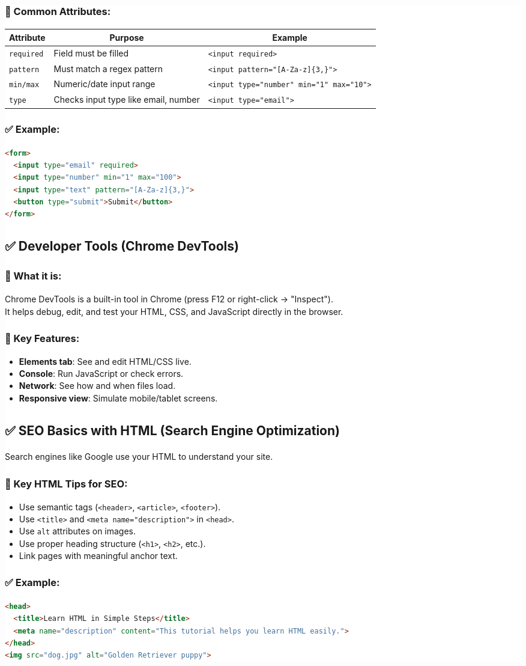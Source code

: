 ### 🔹 Common Attributes:
| Attribute  | Purpose                            | Example                              |
|------------|------------------------------------|--------------------------------------|
| `required` | Field must be filled               | `<input required>`                   |
| `pattern`  | Must match a regex pattern         | `<input pattern="[A-Za-z]{3,}">`     |
| `min/max`  | Numeric/date input range           | `<input type="number" min="1" max="10">` |
| `type`     | Checks input type like email, number| `<input type="email">`               |

### ✅ Example:
```html
<form>
  <input type="email" required>
  <input type="number" min="1" max="100">
  <input type="text" pattern="[A-Za-z]{3,}">
  <button type="submit">Submit</button>
</form>
```

## ✅ Developer Tools (Chrome DevTools)

### 🔹 What it is:
Chrome DevTools is a built-in tool in Chrome (press F12 or right-click → "Inspect").  
It helps debug, edit, and test your HTML, CSS, and JavaScript directly in the browser.

### 🔹 Key Features:
- **Elements tab**: See and edit HTML/CSS live.
- **Console**: Run JavaScript or check errors.
- **Network**: See how and when files load.
- **Responsive view**: Simulate mobile/tablet screens.

## ✅ SEO Basics with HTML (Search Engine Optimization)
Search engines like Google use your HTML to understand your site.

### 🔹 Key HTML Tips for SEO:
- Use semantic tags (`<header>`, `<article>`, `<footer>`).
- Use `<title>` and `<meta name="description">` in `<head>`.
- Use `alt` attributes on images.
- Use proper heading structure (`<h1>`, `<h2>`, etc.).
- Link pages with meaningful anchor text.

### ✅ Example:
```html
<head>
  <title>Learn HTML in Simple Steps</title>
  <meta name="description" content="This tutorial helps you learn HTML easily.">
</head>
<img src="dog.jpg" alt="Golden Retriever puppy">
```
